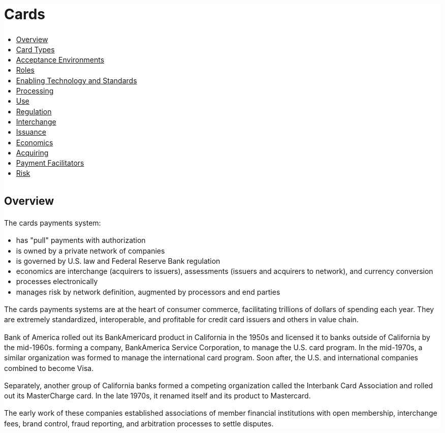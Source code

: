 # Cards

* [Overview](#overview)
* [Card Types](#card-types)
* [Acceptance Environments](#acceptance-environments)
* [Roles](#roles)
* [Enabling Technology and Standards](#enabling-technology-and-standards)
* [Processing](#processing)
* [Use](#use)
* [Regulation](#regulation)
* [Interchange](#interchange)
* [Issuance](#issuance)
* [Economics](#economics)
* [Acquiring](#acquiring)
* [Payment Facilitators](#payment-facilitators)
* [Risk](#risk)

## Overview

The cards payments system:

* has "pull" payments with authorization
* is owned by a private network of companies
* is governed by U.S. law and Federal Reserve Bank regulation
* economics are interchange (acquirers to issuers),
  assessments (issuers and acquirers to network),
  and currency conversion
* processes electronically
* manages risk by network definition, augmented by processors and end parties

The cards payments systems are at the heart of consumer commerce,
facilitating trillions of dollars of spending each year.
They are extremely standardized, interoperable,
and profitable for credit card issuers and others in value chain.

Bank of America rolled out its BankAmericard product in California in the 1950s
and licensed it to banks outside of California by the mid-1960s.
forming a company, BankAmerica Service Corporation,
to manage the U.S. card program.
In the mid-1970s,
a similar organization was formed to manage the international card program.
Soon after, the U.S. and international companies combined to become Visa.

Separately, another group of California banks formed a competing organization
called the Interbank Card Association and rolled out its MasterCharge card.
In the late 1970s, it renamed itself and its product to Mastercard.

The early work of these companies established
associations of member financial institutions with open membership,
interchange fees,
brand control,
fraud reporting,
and arbitration processes to settle disputes.
